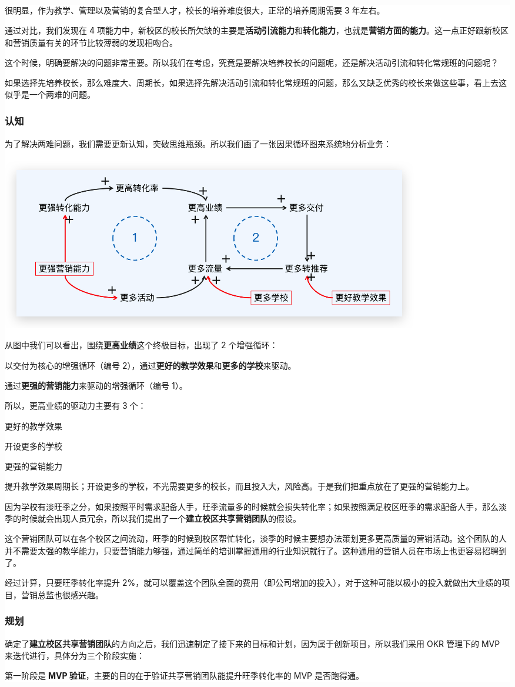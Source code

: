 很明显，作为教学、管理以及营销的复合型人才，校长的培养难度很大，正常的培养周期需要 3 年左右。

通过对比，我们发现在 4 项能力中，新校区的校长所欠缺的主要是**活动引流能力**和**转化能力**，也就是**营销方面的能力**。这一点正好跟新校区和营销质量有关的环节比较薄弱的发现相吻合。

这个时候，明确要解决的问题非常重要。所以我们在考虑，究竟是要解决培养校长的问题呢，还是解决活动引流和转化常规班的问题呢？

如果选择先培养校长，那么难度大、周期长，如果选择先解决活动引流和转化常规班的问题，那么又缺乏优秀的校长来做这些事，看上去这似乎是一个两难的问题。

### 认知

为了解决两难问题，我们需要更新认知，突破思维瓶颈。所以我们画了一张因果循环图来系统地分析业务：

![image-20240510170027482](./assets/image-20240510170027482.png)

从图中我们可以看出，围绕**更高业绩**这个终极目标，出现了 2 个增强循环：

以交付为核心的增强循环（编号 2），通过**更好的教学效果**和**更多的学校**来驱动。

通过**更强的营销能力**来驱动的增强循环（编号 1）。

所以，更高业绩的驱动力主要有 3 个：

更好的教学效果

开设更多的学校

更强的营销能力

提升教学效果周期长；开设更多的学校，不光需要更多的校长，而且投入大，风险高。于是我们把重点放在了更强的营销能力上。

因为学校有淡旺季之分，如果按照平时需求配备人手，旺季流量多的时候就会损失转化率；如果按照满足校区旺季的需求配备人手，那么淡季的时候就会出现人员冗余，所以我们提出了一个**建立校区共享营销团队**的假设。

这个营销团队可以在各个校区之间流动，旺季的时候到校区帮忙转化，淡季的时候主要想办法策划更多更高质量的营销活动。这个团队的人并不需要太强的教学能力，只要营销能力够强，通过简单的培训掌握通用的行业知识就行了。这种通用的营销人员在市场上也更容易招聘到了。

经过计算，只要旺季转化率提升 2%，就可以覆盖这个团队全面的费用（即公司增加的投入），对于这种可能以极小的投入就做出大业绩的项目，营销总监也很感兴趣。

### 规划

确定了**建立校区共享营销团队**的方向之后，我们迅速制定了接下来的目标和计划，因为属于创新项目，所以我们采用 OKR 管理下的 MVP 来迭代进行，具体分为三个阶段实施：

第一阶段是 **MVP 验证**，主要的目的在于验证共享营销团队能提升旺季转化率的 MVP 是否跑得通。
